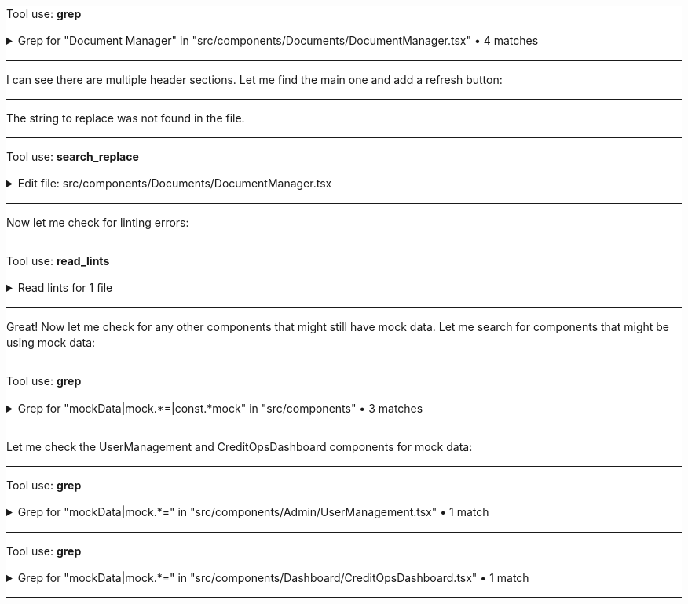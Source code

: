 Tool use: **grep**

<details><summary>Grep for "Document Manager" in "src/components/Documents/DocumentManager.tsx" • 4 matches</summary></details>

---

I can see there are multiple header sections. Let me find the main one and add a refresh button:


---

The string to replace was not found in the file.

---

Tool use: **search_replace**


<details><summary>Edit file: src/components/Documents/DocumentManager.tsx</summary></details>

---

Now let me check for linting errors:


---

Tool use: **read_lints**

<details><summary>Read lints for 1 file</summary></details>

---

Great! Now let me check for any other components that might still have mock data. Let me search for components that might be using mock data:


---

Tool use: **grep**

<details><summary>Grep for "mockData|mock.*=|const.*mock" in "src/components" • 3 matches</summary></details>

---

Let me check the UserManagement and CreditOpsDashboard components for mock data:


---

Tool use: **grep**

<details><summary>Grep for "mockData|mock.*=" in "src/components/Admin/UserManagement.tsx" • 1 match</summary></details>

---

Tool use: **grep**

<details><summary>Grep for "mockData|mock.*=" in "src/components/Dashboard/CreditOpsDashboard.tsx" • 1 match</summary></details>

---
